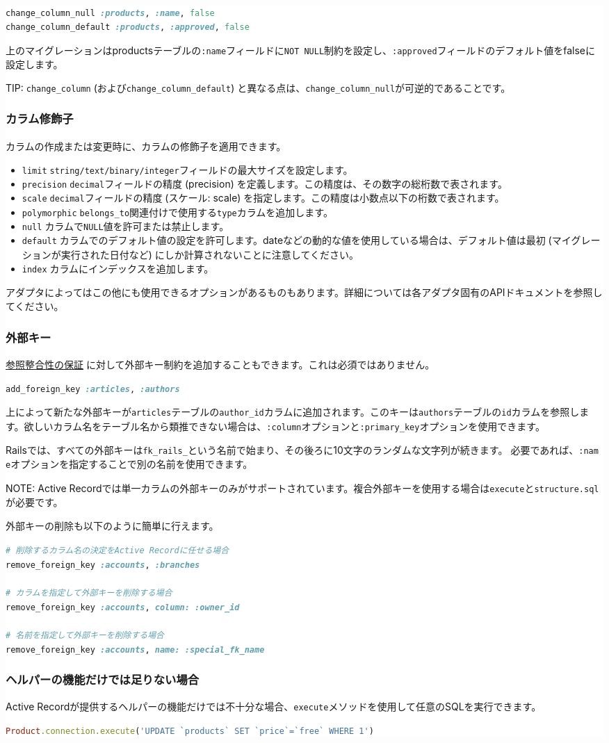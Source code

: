 ```ruby
change_column_null :products, :name, false
change_column_default :products, :approved, false
```

上のマイグレーションはproductsテーブルの`:name`フィールドに`NOT NULL`制約を設定し、`:approved`フィールドのデフォルト値をfalseに設定します。

TIP: `change_column` (および`change_column_default`) と異なる点は、`change_column_null`が可逆的であることです。

### カラム修飾子

カラムの作成または変更時に、カラムの修飾子を適用できます。

* `limit`        `string/text/binary/integer`フィールドの最大サイズを設定します。
* `precision`    `decimal`フィールドの精度 (precision) を定義します。この精度は、その数字の総桁数で表されます。
* `scale`        `decimal`フィールドの精度 (スケール: scale) を指定します。この精度は小数点以下の桁数で表されます。
* `polymorphic`  `belongs_to`関連付けで使用する`type`カラムを追加します。
* `null`         カラムで`NULL`値を許可または禁止します。
* `default`      カラムでのデフォルト値の設定を許可します。dateなどの動的な値を使用している場合は、デフォルト値は最初 (マイグレーションが実行された日付など) にしか計算されないことに注意してください。
* `index`        カラムにインデックスを追加します。

アダプタによってはこの他にも使用できるオプションがあるものもあります。詳細については各アダプタ固有のAPIドキュメントを参照してください。

### 外部キー

[参照整合性の保証](#active-recordと参照整合性) に対して外部キー制約を追加することもできます。これは必須ではありません。

```ruby
add_foreign_key :articles, :authors
```

上によって新たな外部キーが`articles`テーブルの`author_id`カラムに追加されます。このキーは`authors`テーブルの`id`カラムを参照します。欲しいカラム名をテーブル名から類推できない場合は、`:column`オプションと`:primary_key`オプションを使用できます。

Railsでは、すべての外部キーは`fk_rails_`という名前で始まり、その後ろに10文字のランダムな文字列が続きます。
必要であれば、`:name`オプションを指定することで別の名前を使用できます。

NOTE: Active Recordでは単一カラムの外部キーのみがサポートされています。複合外部キーを使用する場合は`execute`と`structure.sql`が必要です。

外部キーの削除も以下のように簡単に行えます。

```ruby
# 削除するカラム名の決定をActive Recordに任せる場合
remove_foreign_key :accounts, :branches

# カラムを指定して外部キーを削除する場合
remove_foreign_key :accounts, column: :owner_id

# 名前を指定して外部キーを削除する場合
remove_foreign_key :accounts, name: :special_fk_name
```

### ヘルパーの機能だけでは足りない場合

Active Recordが提供するヘルパーの機能だけでは不十分な場合、`execute`メソッドを使用して任意のSQLを実行できます。

```ruby
Product.connection.execute('UPDATE `products` SET `price`=`free` WHERE 1')
```
